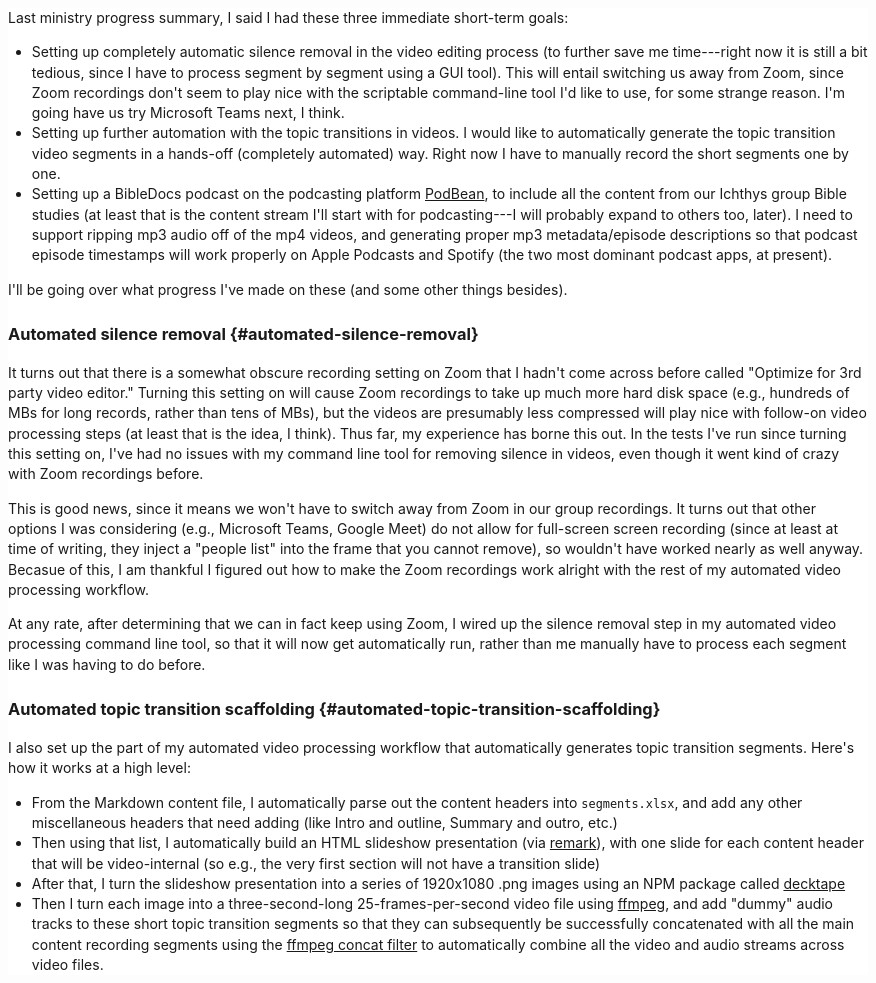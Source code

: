 Last ministry progress summary, I said I had these three immediate short-term goals:

- Setting up completely automatic silence removal in the video editing process (to further save me time---right now it is still a bit tedious, since I have to process segment by segment using a GUI tool). This will entail switching us away from Zoom, since Zoom recordings don't seem to play nice with the scriptable command-line tool I'd like to use, for some strange reason. I'm going have us try Microsoft Teams next, I think.
- Setting up further automation with the topic transitions in videos. I would like to automatically generate the topic transition video segments in a hands-off (completely automated) way. Right now I have to manually record the short segments one by one.
- Setting up a BibleDocs podcast on the podcasting platform [PodBean](https://www.podbean.com/), to include all the content from our Ichthys group Bible studies (at least that is the content stream I'll start with for podcasting---I will probably expand to others too, later). I need to support ripping mp3 audio off of the mp4 videos, and generating proper mp3 metadata/episode descriptions so that podcast episode timestamps will work properly on Apple Podcasts and Spotify (the two most dominant podcast apps, at present).

I'll be going over what progress I've made on these (and some other things besides).



### Automated silence removal {#automated-silence-removal}

It turns out that there is a somewhat obscure recording setting on Zoom that I hadn't come across before called "Optimize for 3rd party video editor." Turning this setting on will cause Zoom recordings to take up much more hard disk space (e.g., hundreds of MBs for long records, rather than tens of MBs), but the videos are presumably less compressed will play nice with follow-on video processing steps (at least that is the idea, I think). Thus far, my experience has borne this out. In the tests I've run since turning this setting on, I've had no issues with my command line tool for removing silence in videos, even though it went kind of crazy with Zoom recordings before.

This is good news, since it means we won't have to switch away from Zoom in our group recordings. It turns out that other options I was considering (e.g., Microsoft Teams, Google Meet) do not allow for full-screen screen recording (since at least at time of writing, they inject a "people list" into the frame that you cannot remove), so wouldn't have worked nearly as well anyway. Becasue of this, I am thankful I figured out how to make the Zoom recordings work alright with the rest of my automated video processing workflow.

At any rate, after determining that we can in fact keep using Zoom, I wired up the silence removal step in my automated video processing command line tool, so that it will now get automatically run, rather than me manually have to process each segment like I was having to do before.



### Automated topic transition scaffolding {#automated-topic-transition-scaffolding}

I also set up the part of my automated video processing workflow that automatically generates topic transition segments. Here's how it works at a high level:

- From the Markdown content file, I automatically parse out the content headers into `segments.xlsx`, and add any other miscellaneous headers that need adding (like Intro and outline, Summary and outro, etc.)
- Then using that list, I automatically build an HTML slideshow presentation (via [remark](https://github.com/gnab/remark)), with one slide for each content header that will be video-internal (so e.g., the very first section will not have a transition slide)
- After that, I turn the slideshow presentation into a series of 1920x1080 .png images using an NPM package called [decktape](https://github.com/astefanutti/decktape)
- Then I turn each image into a three-second-long 25-frames-per-second video file using [ffmpeg](https://ffmpeg.org/), and add "dummy" audio tracks to these short topic transition segments so that they can subsequently be successfully concatenated with all the main content recording segments using the [ffmpeg concat filter](https://ffmpeg.org/ffmpeg-filters.html#concat) to automatically combine all the video and audio streams across video files.
